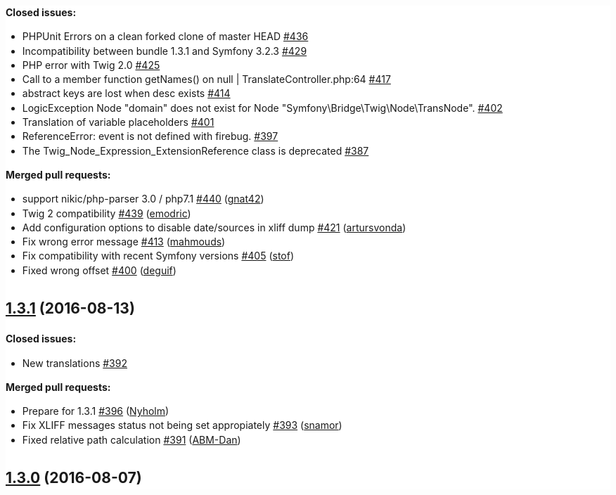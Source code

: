 **Closed issues:**

- PHPUnit Errors on a clean forked clone of master HEAD [\#436](https://github.com/schmittjoh/JMSTranslationBundle/issues/436)
- Incompatibility between bundle 1.3.1 and Symfony 3.2.3 [\#429](https://github.com/schmittjoh/JMSTranslationBundle/issues/429)
- PHP error with Twig 2.0 [\#425](https://github.com/schmittjoh/JMSTranslationBundle/issues/425)
- Call to a member function getNames\(\) on null | TranslateController.php:64 [\#417](https://github.com/schmittjoh/JMSTranslationBundle/issues/417)
- abstract keys are lost when desc exists [\#414](https://github.com/schmittjoh/JMSTranslationBundle/issues/414)
- LogicException  Node "domain" does not exist for Node "Symfony\Bridge\Twig\Node\TransNode". [\#402](https://github.com/schmittjoh/JMSTranslationBundle/issues/402)
- Translation of variable placeholders [\#401](https://github.com/schmittjoh/JMSTranslationBundle/issues/401)
-  ReferenceError: event is not defined with firebug. [\#397](https://github.com/schmittjoh/JMSTranslationBundle/issues/397)
- The Twig\_Node\_Expression\_ExtensionReference class is deprecated [\#387](https://github.com/schmittjoh/JMSTranslationBundle/issues/387)

**Merged pull requests:**

- support nikic/php-parser 3.0 / php7.1 [\#440](https://github.com/schmittjoh/JMSTranslationBundle/pull/440) ([gnat42](https://github.com/gnat42))
- Twig 2 compatibility [\#439](https://github.com/schmittjoh/JMSTranslationBundle/pull/439) ([emodric](https://github.com/emodric))
- Add configuration options to disable date/sources in xliff dump [\#421](https://github.com/schmittjoh/JMSTranslationBundle/pull/421) ([artursvonda](https://github.com/artursvonda))
- Fix wrong error message [\#413](https://github.com/schmittjoh/JMSTranslationBundle/pull/413) ([mahmouds](https://github.com/mahmouds))
- Fix compatibility with recent Symfony versions [\#405](https://github.com/schmittjoh/JMSTranslationBundle/pull/405) ([stof](https://github.com/stof))
- Fixed wrong offset [\#400](https://github.com/schmittjoh/JMSTranslationBundle/pull/400) ([deguif](https://github.com/deguif))

## [1.3.1](https://github.com/schmittjoh/JMSTranslationBundle/tree/1.3.1) (2016-08-13)

**Closed issues:**

- New translations  [\#392](https://github.com/schmittjoh/JMSTranslationBundle/issues/392)

**Merged pull requests:**

- Prepare for 1.3.1 [\#396](https://github.com/schmittjoh/JMSTranslationBundle/pull/396) ([Nyholm](https://github.com/Nyholm))
- Fix XLIFF messages status not being set appropiately [\#393](https://github.com/schmittjoh/JMSTranslationBundle/pull/393) ([snamor](https://github.com/snamor))
- Fixed relative path calculation [\#391](https://github.com/schmittjoh/JMSTranslationBundle/pull/391) ([ABM-Dan](https://github.com/ABM-Dan))

## [1.3.0](https://github.com/schmittjoh/JMSTranslationBundle/tree/1.3.0) (2016-08-07)
